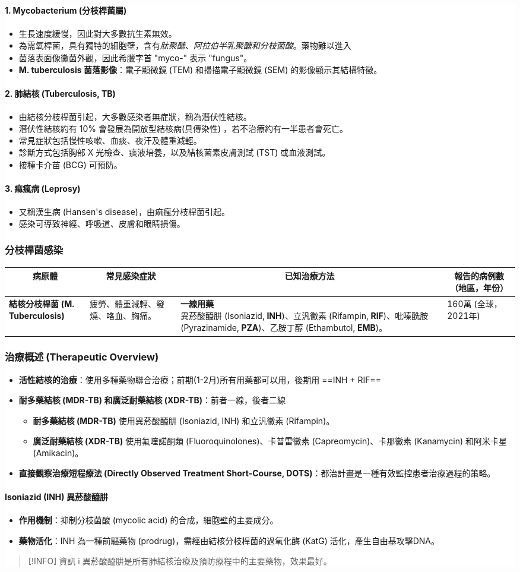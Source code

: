 #### 1. Mycobacterium (分枝桿菌屬)

   - 生長速度緩慢，因此對大多數抗生素無效。
   - 為需氧桿菌，具有獨特的細胞壁，含有*肽聚醣、阿拉伯半乳聚醣和分枝菌酸*。藥物難以進入
   - 菌落表面像黴菌外觀，因此希臘字首 "myco-" 表示 "fungus"。
   - **M. tuberculosis 菌落影像**：電子顯微鏡 (TEM) 和掃描電子顯微鏡 (SEM) 的影像顯示其結構特徵。

#### 2. 肺結核 (Tuberculosis, TB)

   - 由結核分枝桿菌引起，大多數感染者無症狀，稱為潛伏性結核。
   - 潛伏性結核約有 10% 會發展為開放型結核病(具傳染性) ，若不治療約有一半患者會死亡。
   - 常見症狀包括慢性咳嗽、血痰、夜汗及體重減輕。
   - 診斷方式包括胸部 X 光檢查、痰液培養，以及結核菌素皮膚測試 (TST) 或血液測試。
   - 接種卡介苗 (BCG) 可預防。

#### 3. 痲瘋病 (Leprosy)

   - 又稱漢生病 (Hansen's disease)，由痲瘋分枝桿菌引起。
   - 感染可導致神經、呼吸道、皮膚和眼睛損傷。


### 分枝桿菌感染



| 病原體                           | 常見感染症狀                                   | 已知治療方法                                                                                                                   | 報告的病例數（地區，年份）      |
| ----------------------------- | ---------------------------------------- | ------------------------------------------------------------------------------------------------------------------------ | ------------------ |
| **結核分枝桿菌 (M. Tuberculosis)**  | 疲勞、體重減輕、發燒、咯血、胸痛。                        | **一線用藥**<br>異菸酸醯肼 (Isoniazid, **INH**)、立汎黴素 (Rifampin, **RIF**)、吡嗪酰胺 (Pyrazinamide, **PZA**)、乙胺丁醇 (Ethambutol, **EMB**)。 | 160萬 (全球，2021年)    |

### 治療概述 (Therapeutic Overview)



- **活性結核的治療**：使用多種藥物聯合治療；前期(1-2月)所有用藥都可以用，後期用 ==INH + RIF==


- **耐多藥結核 (MDR-TB) 和廣泛耐藥結核 (XDR-TB)**：前者一線，後者二線

	- **耐多藥結核 (MDR-TB)** 使用異菸酸醯肼 (Isoniazid, INH) 和立汎黴素 (Rifampin)。
	
	- **廣泛耐藥結核 (XDR-TB)** 使用氟喹諾酮類 (Fluoroquinolones)、卡普雷黴素 (Capreomycin)、卡那黴素 (Kanamycin) 和阿米卡星 (Amikacin)。





- **直接觀察治療短程療法 (Directly Observed Treatment Short-Course, DOTS)**：都治計畫是一種有效監控患者治療過程的策略。



#### Isoniazid (INH) 異菸酸醯肼



- **作用機制**：抑制分枝菌酸 (mycolic acid) 的合成，細胞壁的主要成分。

- **藥物活化**：INH 為一種前驅藥物 (prodrug)，需經由結核分枝桿菌的過氧化酶 (KatG) 活化，產生自由基攻擊DNA。

>[!INFO] 資訊 ℹ️
> 異菸酸醯肼是所有肺結核治療及預防療程中的主要藥物，效果最好。

